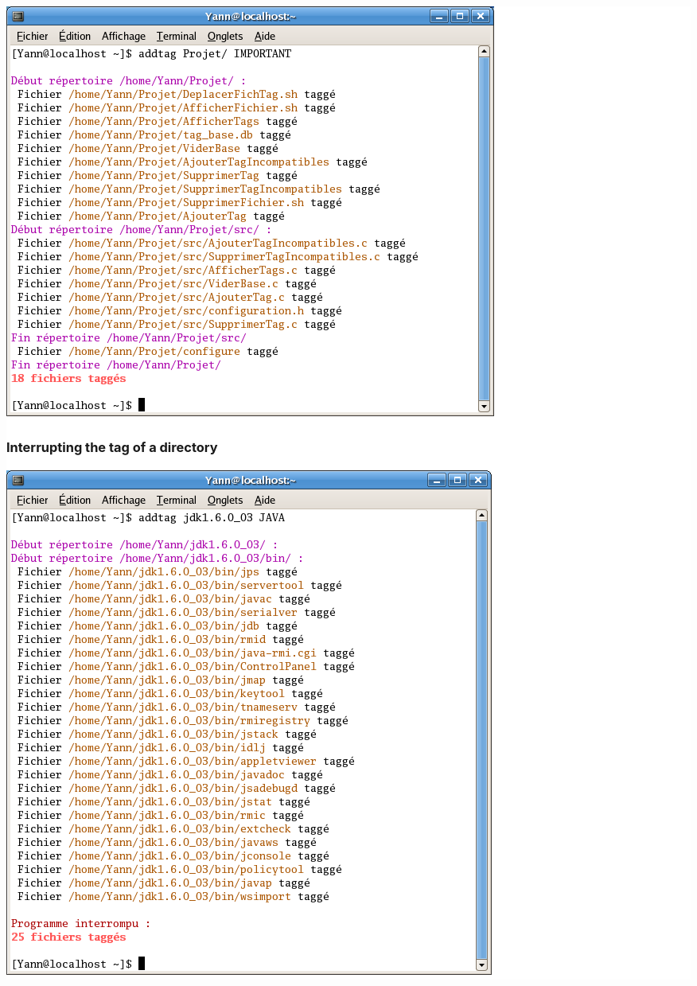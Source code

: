 ![Tag directory](doc/tag_directory.png?raw=true "Tag directory")

### Interrupting the tag of a directory

![Interrupt directory tag](doc/tag_directory_interrupt.png?raw=true "Interrupt directory tag")
